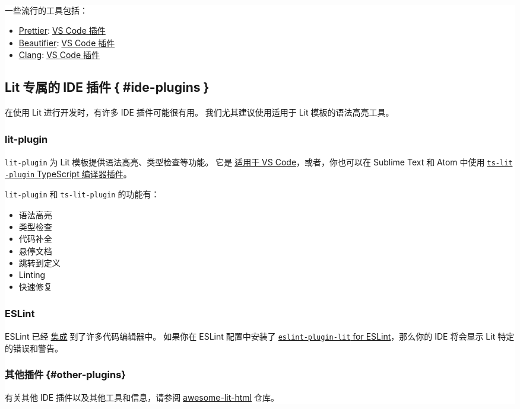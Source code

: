 一些流行的工具包括：

* [Prettier](https://prettier.io/): [VS Code 插件](https://marketplace.visualstudio.com/items?itemName=esbenp.prettier-vscode)
* [Beautifier](https://beautifier.io/): [VS Code 插件](https://marketplace.visualstudio.com/items?itemName=HookyQR.beautify)
* [Clang](https://www.npmjs.com/package/clang-format): [VS Code 插件](https://marketplace.visualstudio.com/items?itemName=xaver.clang-format)


## Lit 专属的 IDE 插件 { #ide-plugins }

在使用 Lit 进行开发时，有许多 IDE 插件可能很有用。 我们尤其建议使用适用于 Lit 模板的语法高亮工具。

### lit-plugin

`lit-plugin` 为 Lit 模板提供语法高亮、类型检查等功能。 它是 [适用于 VS Code](https://marketplace.visualstudio.com/items?itemName=runem.lit-plugin)，或者，你也可以在 Sublime Text 和 Atom 中使用 [`ts-lit-plugin` TypeScript 编译器插件](https://github.com/runem/lit-analyzer/tree/master/packages/ts-lit-plugin)。

`lit-plugin` 和 `ts-lit-plugin` 的功能有：

- 语法高亮
- 类型检查
- 代码补全
- 悬停文档
- 跳转到定义
- Linting
- 快速修复

### ESLint

ESLint 已经 [集成](https://eslint.org/docs/user-guide/integrations#editors) 到了许多代码编辑器中。 如果你在 ESLint 配置中安装了 [`eslint-plugin-lit` for ESLint](https://www.npmjs.com/package/eslint-plugin-lit)，那么你的 IDE 将会显示 Lit 特定的错误和警告。

### 其他插件 {#other-plugins}

有关其他 IDE 插件以及其他工具和信息，请参阅 [awesome-lit-html](https://github.com/web-padawan/awesome-lit-html#ide-plugins) 仓库。
